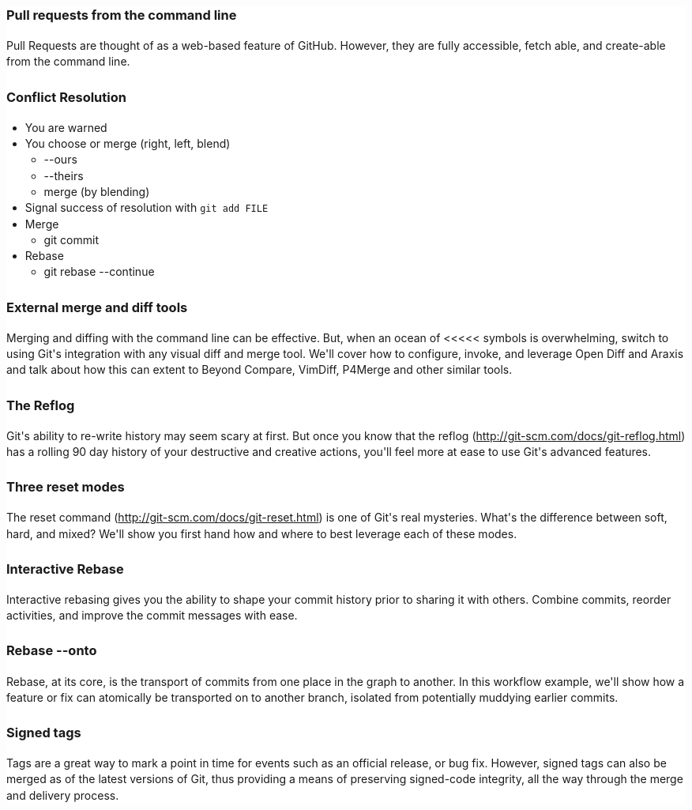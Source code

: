 
### Pull requests from the command line

Pull Requests are thought of as a web-based feature of GitHub. However, they are fully accessible, fetch able, and create-able from the command line.


### Conflict Resolution
* You are warned
* You choose or merge (right, left, blend)
    * --ours
    * --theirs
    * merge (by blending)
* Signal success of resolution with `git add FILE`
* Merge
    * git commit
* Rebase
    * git rebase --continue

### External merge and diff tools

Merging and diffing with the command line can be effective. But, when an ocean of <<<<< symbols is overwhelming, switch to using Git's integration with any visual diff and merge tool. We'll cover how to configure, invoke, and leverage Open Diff and Araxis and talk about how this can extent to Beyond Compare, VimDiff, P4Merge and other similar tools.

### The Reflog

Git's ability to re-write history may seem scary at first. But once you know that the reflog (http://git-scm.com/docs/git-reflog.html) has a rolling 90 day history of your destructive and creative actions, you'll feel more at ease to use Git's advanced features.

### Three reset modes

The reset command (http://git-scm.com/docs/git-reset.html) is one of Git's real mysteries. What's the difference between soft, hard, and mixed? We'll show you first hand how and where to best leverage each of these modes.

### Interactive Rebase

Interactive rebasing gives you the ability to shape your commit history prior to sharing it with others. Combine commits, reorder activities, and improve the commit messages with ease.

### Rebase --onto

Rebase, at its core, is the transport of commits from one place in the graph to another. In this workflow example, we'll show how a feature or fix can atomically be transported on to another branch, isolated from potentially muddying earlier commits.

### Signed tags

Tags are a great way to mark a point in time for events such as an official release, or bug fix. However, signed tags can also be merged as of the latest versions of Git, thus providing a means of preserving signed-code integrity, all the way through the merge and delivery process.
